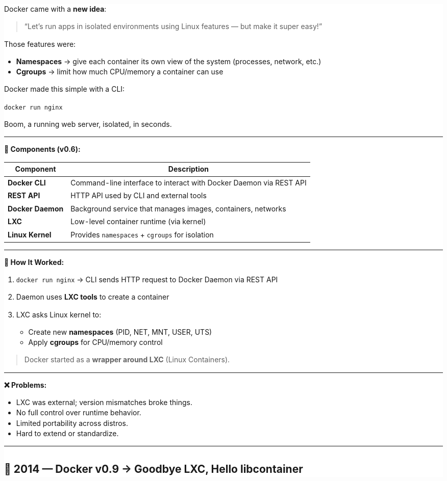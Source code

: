 
Docker came with a **new idea**:

> “Let’s run apps in isolated environments using Linux features — but make it super easy!”

Those features were:

- **Namespaces** → give each container its own view of the system (processes, network, etc.)
- **Cgroups** → limit how much CPU/memory a container can use

Docker made this simple with a CLI:

```bash
docker run nginx
```

Boom, a running web server, isolated, in seconds.

---

**🔩 Components (v0.6):**

| Component         | Description                                                        |
| ----------------- | ------------------------------------------------------------------ |
| **Docker CLI**    | Command-line interface to interact with Docker Daemon via REST API |
| **REST API**      | HTTP API used by CLI and external tools                            |
| **Docker Daemon** | Background service that manages images, containers, networks       |
| **LXC**           | Low-level container runtime (via kernel)                           |
| **Linux Kernel**  | Provides `namespaces` + `cgroups` for isolation                    |

---

**🧩 How It Worked:**

1. `docker run nginx`
   → CLI sends HTTP request to Docker Daemon via REST API
2. Daemon uses **LXC tools** to create a container
3. LXC asks Linux kernel to:

   - Create new **namespaces** (PID, NET, MNT, USER, UTS)
   - Apply **cgroups** for CPU/memory control

> Docker started as a **wrapper around LXC** (Linux Containers).

---

**❌ Problems:**

- LXC was external; version mismatches broke things.
- No full control over runtime behavior.
- Limited portability across distros.
- Hard to extend or standardize.

---

## 📍 **2014** — Docker v0.9 → Goodbye LXC, Hello **libcontainer**
